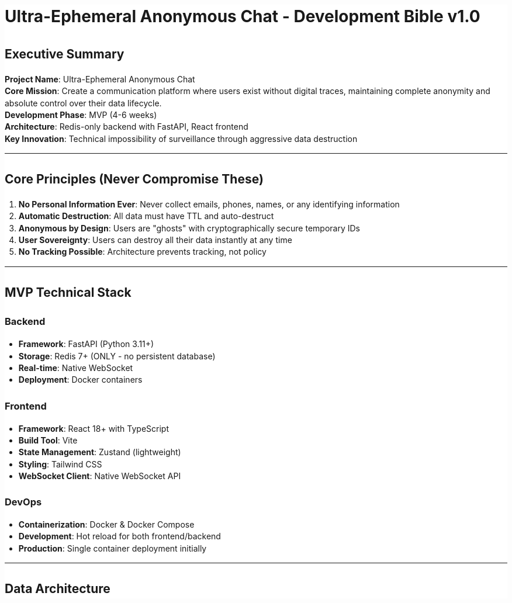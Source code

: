 # Ultra-Ephemeral Anonymous Chat - Development Bible v1.0

## Executive Summary

**Project Name**: Ultra-Ephemeral Anonymous Chat  
**Core Mission**: Create a communication platform where users exist without digital traces, maintaining complete anonymity and absolute control over their data lifecycle.  
**Development Phase**: MVP (4-6 weeks)  
**Architecture**: Redis-only backend with FastAPI, React frontend  
**Key Innovation**: Technical impossibility of surveillance through aggressive data destruction

---

## Core Principles (Never Compromise These)

1. **No Personal Information Ever**: Never collect emails, phones, names, or any identifying information
2. **Automatic Destruction**: All data must have TTL and auto-destruct
3. **Anonymous by Design**: Users are "ghosts" with cryptographically secure temporary IDs
4. **User Sovereignty**: Users can destroy all their data instantly at any time
5. **No Tracking Possible**: Architecture prevents tracking, not policy

---

## MVP Technical Stack

### Backend
- **Framework**: FastAPI (Python 3.11+)
- **Storage**: Redis 7+ (ONLY - no persistent database)
- **Real-time**: Native WebSocket
- **Deployment**: Docker containers

### Frontend
- **Framework**: React 18+ with TypeScript
- **Build Tool**: Vite
- **State Management**: Zustand (lightweight)
- **Styling**: Tailwind CSS
- **WebSocket Client**: Native WebSocket API

### DevOps
- **Containerization**: Docker & Docker Compose
- **Development**: Hot reload for both frontend/backend
- **Production**: Single container deployment initially

---

## Data Architecture
